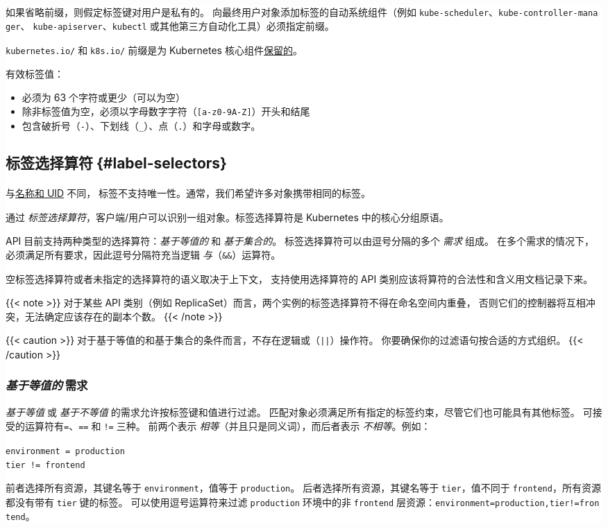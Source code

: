 如果省略前缀，则假定标签键对用户是私有的。
向最终用户对象添加标签的自动系统组件（例如 `kube-scheduler`、`kube-controller-manager`、
`kube-apiserver`、`kubectl` 或其他第三方自动化工具）必须指定前缀。

`kubernetes.io/` 和 `k8s.io/` 前缀是为 Kubernetes 核心组件[保留的](/zh/docs/reference/labels-annotations-taints/)。


有效标签值：

* 必须为 63 个字符或更少（可以为空）
* 除非标签值为空，必须以字母数字字符（`[a-z0-9A-Z]`）开头和结尾
* 包含破折号（`-`）、下划线（`_`）、点（`.`）和字母或数字。


## 标签选择算符   {#label-selectors}

与[名称和 UID](/zh/docs/concepts/overview/working-with-objects/names/) 不同，
标签不支持唯一性。通常，我们希望许多对象携带相同的标签。


通过 _标签选择算符_，客户端/用户可以识别一组对象。标签选择算符是 Kubernetes 中的核心分组原语。


API 目前支持两种类型的选择算符：_基于等值的_ 和 _基于集合的_。
标签选择算符可以由逗号分隔的多个 _需求_ 组成。
在多个需求的情况下，必须满足所有要求，因此逗号分隔符充当逻辑 _与_（`&&`）运算符。


空标签选择算符或者未指定的选择算符的语义取决于上下文，
支持使用选择算符的 API 类别应该将算符的合法性和含义用文档记录下来。


{{< note >}}
对于某些 API 类别（例如 ReplicaSet）而言，两个实例的标签选择算符不得在命名空间内重叠，
否则它们的控制器将互相冲突，无法确定应该存在的副本个数。
{{< /note >}}


{{< caution >}}
对于基于等值的和基于集合的条件而言，不存在逻辑或（`||`）操作符。
你要确保你的过滤语句按合适的方式组织。
{{< /caution >}}


### _基于等值的_ 需求

_基于等值_ 或 _基于不等值_ 的需求允许按标签键和值进行过滤。
匹配对象必须满足所有指定的标签约束，尽管它们也可能具有其他标签。
可接受的运算符有`=`、`==` 和 `!=` 三种。 
前两个表示 _相等_（并且只是同义词），而后者表示 _不相等_。例如：

```
environment = production
tier != frontend
```


前者选择所有资源，其键名等于 `environment`，值等于 `production`。
后者选择所有资源，其键名等于 `tier`，值不同于 `frontend`，所有资源都没有带有 `tier` 键的标签。
可以使用逗号运算符来过滤 `production` 环境中的非 `frontend` 层资源：`environment=production,tier!=frontend`。
